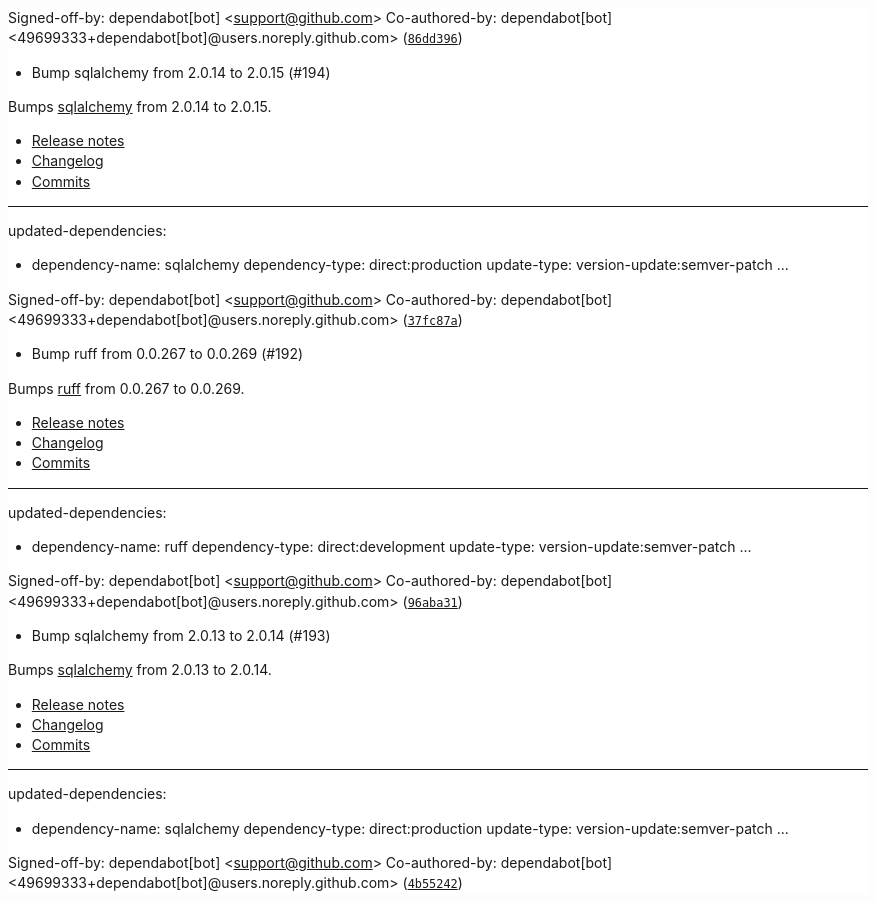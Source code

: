 Signed-off-by: dependabot[bot] &lt;support@github.com&gt;
Co-authored-by: dependabot[bot] &lt;49699333+dependabot[bot]@users.noreply.github.com&gt; ([`86dd396`](https://github.com/eikowagenknecht/lootscraper/commit/86dd396fafdc0225f125c5ebedfbf9db51b8cecb))

* Bump sqlalchemy from 2.0.14 to 2.0.15 (#194)

Bumps [sqlalchemy](https://github.com/sqlalchemy/sqlalchemy) from 2.0.14 to 2.0.15.
- [Release notes](https://github.com/sqlalchemy/sqlalchemy/releases)
- [Changelog](https://github.com/sqlalchemy/sqlalchemy/blob/main/CHANGES.rst)
- [Commits](https://github.com/sqlalchemy/sqlalchemy/commits)

---
updated-dependencies:
- dependency-name: sqlalchemy
  dependency-type: direct:production
  update-type: version-update:semver-patch
...

Signed-off-by: dependabot[bot] &lt;support@github.com&gt;
Co-authored-by: dependabot[bot] &lt;49699333+dependabot[bot]@users.noreply.github.com&gt; ([`37fc87a`](https://github.com/eikowagenknecht/lootscraper/commit/37fc87a2b15b8574dadedcf6156fe5a0524e5d5b))

* Bump ruff from 0.0.267 to 0.0.269 (#192)

Bumps [ruff](https://github.com/charliermarsh/ruff) from 0.0.267 to 0.0.269.
- [Release notes](https://github.com/charliermarsh/ruff/releases)
- [Changelog](https://github.com/charliermarsh/ruff/blob/main/BREAKING_CHANGES.md)
- [Commits](https://github.com/charliermarsh/ruff/compare/v0.0.267...v0.0.269)

---
updated-dependencies:
- dependency-name: ruff
  dependency-type: direct:development
  update-type: version-update:semver-patch
...

Signed-off-by: dependabot[bot] &lt;support@github.com&gt;
Co-authored-by: dependabot[bot] &lt;49699333+dependabot[bot]@users.noreply.github.com&gt; ([`96aba31`](https://github.com/eikowagenknecht/lootscraper/commit/96aba31a47681ced70a5a1ced1bc817358393fb3))

* Bump sqlalchemy from 2.0.13 to 2.0.14 (#193)

Bumps [sqlalchemy](https://github.com/sqlalchemy/sqlalchemy) from 2.0.13 to 2.0.14.
- [Release notes](https://github.com/sqlalchemy/sqlalchemy/releases)
- [Changelog](https://github.com/sqlalchemy/sqlalchemy/blob/main/CHANGES.rst)
- [Commits](https://github.com/sqlalchemy/sqlalchemy/commits)

---
updated-dependencies:
- dependency-name: sqlalchemy
  dependency-type: direct:production
  update-type: version-update:semver-patch
...

Signed-off-by: dependabot[bot] &lt;support@github.com&gt;
Co-authored-by: dependabot[bot] &lt;49699333+dependabot[bot]@users.noreply.github.com&gt; ([`4b55242`](https://github.com/eikowagenknecht/lootscraper/commit/4b55242b3308f33fb36aa52b45cf3c7a9925d3c4))
